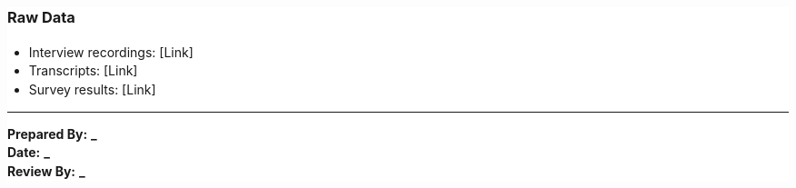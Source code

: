 ### Raw Data

- Interview recordings: [Link]
- Transcripts: [Link]
- Survey results: [Link]

---

**Prepared By:** ********\_********  
**Date:** ********\_********  
**Review By:** ********\_********



